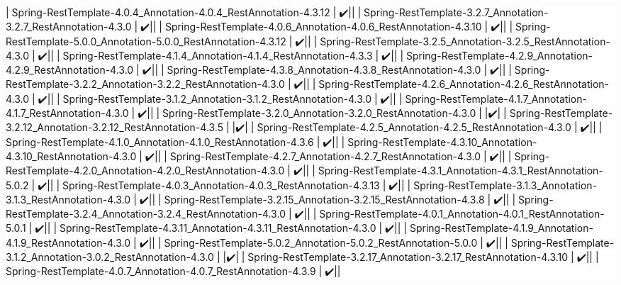 | Spring-RestTemplate-4.0.4_Annotation-4.0.4_RestAnnotation-4.3.12  | :heavy_check_mark:||
| Spring-RestTemplate-3.2.7_Annotation-3.2.7_RestAnnotation-4.3.0  | :heavy_check_mark:||
| Spring-RestTemplate-4.0.6_Annotation-4.0.6_RestAnnotation-4.3.10  | :heavy_check_mark:||
| Spring-RestTemplate-5.0.0_Annotation-5.0.0_RestAnnotation-4.3.12  | :heavy_check_mark:||
| Spring-RestTemplate-3.2.5_Annotation-3.2.5_RestAnnotation-4.3.0  | :heavy_check_mark:||
| Spring-RestTemplate-4.1.4_Annotation-4.1.4_RestAnnotation-4.3.3  | :heavy_check_mark:||
| Spring-RestTemplate-4.2.9_Annotation-4.2.9_RestAnnotation-4.3.0  | :heavy_check_mark:||
| Spring-RestTemplate-4.3.8_Annotation-4.3.8_RestAnnotation-4.3.0  | :heavy_check_mark:||
| Spring-RestTemplate-3.2.2_Annotation-3.2.2_RestAnnotation-4.3.0  | :heavy_check_mark:||
| Spring-RestTemplate-4.2.6_Annotation-4.2.6_RestAnnotation-4.3.0  | :heavy_check_mark:||
| Spring-RestTemplate-3.1.2_Annotation-3.1.2_RestAnnotation-4.3.0  | :heavy_check_mark:||
| Spring-RestTemplate-4.1.7_Annotation-4.1.7_RestAnnotation-4.3.0  | :heavy_check_mark:||
| Spring-RestTemplate-3.2.0_Annotation-3.2.0_RestAnnotation-4.3.0  | |:heavy_check_mark:|
| Spring-RestTemplate-3.2.12_Annotation-3.2.12_RestAnnotation-4.3.5  | |:heavy_check_mark:|
| Spring-RestTemplate-4.2.5_Annotation-4.2.5_RestAnnotation-4.3.0  | :heavy_check_mark:||
| Spring-RestTemplate-4.1.0_Annotation-4.1.0_RestAnnotation-4.3.6  | :heavy_check_mark:||
| Spring-RestTemplate-4.3.10_Annotation-4.3.10_RestAnnotation-4.3.0  | :heavy_check_mark:||
| Spring-RestTemplate-4.2.7_Annotation-4.2.7_RestAnnotation-4.3.0  | :heavy_check_mark:||
| Spring-RestTemplate-4.2.0_Annotation-4.2.0_RestAnnotation-4.3.0  | :heavy_check_mark:||
| Spring-RestTemplate-4.3.1_Annotation-4.3.1_RestAnnotation-5.0.2  | :heavy_check_mark:||
| Spring-RestTemplate-4.0.3_Annotation-4.0.3_RestAnnotation-4.3.13  | :heavy_check_mark:||
| Spring-RestTemplate-3.1.3_Annotation-3.1.3_RestAnnotation-4.3.0  | :heavy_check_mark:||
| Spring-RestTemplate-3.2.15_Annotation-3.2.15_RestAnnotation-4.3.8  | :heavy_check_mark:||
| Spring-RestTemplate-3.2.4_Annotation-3.2.4_RestAnnotation-4.3.0  | :heavy_check_mark:||
| Spring-RestTemplate-4.0.1_Annotation-4.0.1_RestAnnotation-5.0.1  | :heavy_check_mark:||
| Spring-RestTemplate-4.3.11_Annotation-4.3.11_RestAnnotation-4.3.0  | :heavy_check_mark:||
| Spring-RestTemplate-4.1.9_Annotation-4.1.9_RestAnnotation-4.3.0  | :heavy_check_mark:||
| Spring-RestTemplate-5.0.2_Annotation-5.0.2_RestAnnotation-5.0.0  | :heavy_check_mark:||
| Spring-RestTemplate-3.1.2_Annotation-3.0.2_RestAnnotation-4.3.0  | |:heavy_check_mark:|
| Spring-RestTemplate-3.2.17_Annotation-3.2.17_RestAnnotation-4.3.10  | :heavy_check_mark:||
| Spring-RestTemplate-4.0.7_Annotation-4.0.7_RestAnnotation-4.3.9  | :heavy_check_mark:||
